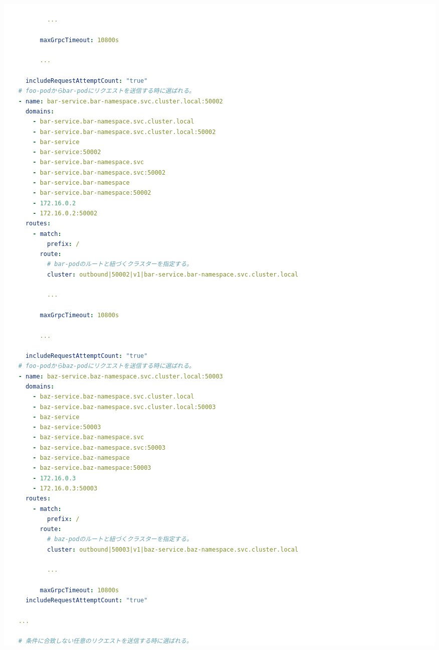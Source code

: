 ```yaml

            ...

          maxGrpcTimeout: 10800s

          ...

      includeRequestAttemptCount: "true"
    # foo-podからbar-podにリクエストを送信する時に選ばれる。
    - name: bar-service.bar-namespace.svc.cluster.local:50002
      domains:
        - bar-service.bar-namespace.svc.cluster.local
        - bar-service.bar-namespace.svc.cluster.local:50002
        - bar-service
        - bar-service:50002
        - bar-service.bar-namespace.svc
        - bar-service.bar-namespace.svc:50002
        - bar-service.bar-namespace
        - bar-service.bar-namespace:50002
        - 172.16.0.2
        - 172.16.0.2:50002
      routes:
        - match:
            prefix: /
          route:
            # bar-podのルートと紐づくクラスターを指定する。
            cluster: outbound|50002|v1|bar-service.bar-namespace.svc.cluster.local

            ...

          maxGrpcTimeout: 10800s

          ...

      includeRequestAttemptCount: "true"
    # foo-podからbaz-podにリクエストを送信する時に選ばれる。
    - name: baz-service.baz-namespace.svc.cluster.local:50003
      domains:
        - baz-service.baz-namespace.svc.cluster.local
        - baz-service.baz-namespace.svc.cluster.local:50003
        - baz-service
        - baz-service:50003
        - baz-service.baz-namespace.svc
        - baz-service.baz-namespace.svc:50003
        - baz-service.baz-namespace
        - baz-service.baz-namespace:50003
        - 172.16.0.3
        - 172.16.0.3:50003
      routes:
        - match:
            prefix: /
          route:
            # baz-podのルートと紐づくクラスターを指定する。
            cluster: outbound|50003|v1|baz-service.baz-namespace.svc.cluster.local

            ...

          maxGrpcTimeout: 10800s
      includeRequestAttemptCount: "true"

    ...

    # 条件に合致しない任意のリクエストを送信する時に選ばれる。
```
